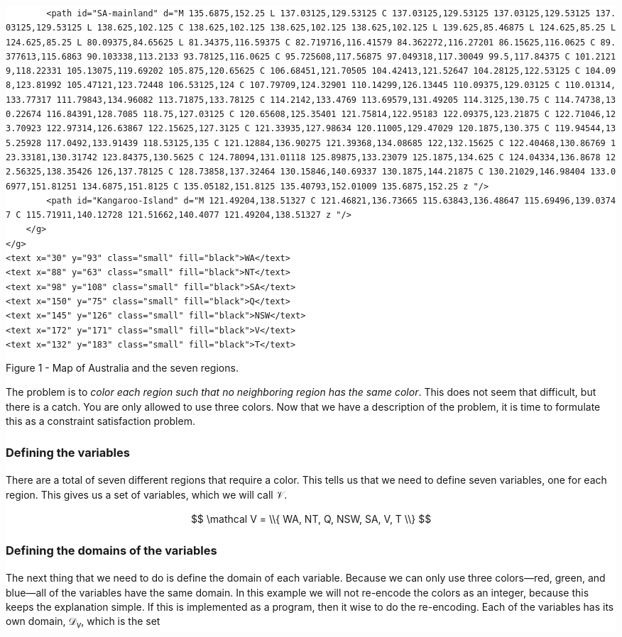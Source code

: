             <path id="SA-mainland" d="M 135.6875,152.25 L 137.03125,129.53125 C 137.03125,129.53125 137.03125,129.53125 137.03125,129.53125 L 138.625,102.125 C 138.625,102.125 138.625,102.125 138.625,102.125 L 139.625,85.46875 L 124.625,85.25 L 124.625,85.25 L 80.09375,84.65625 L 81.34375,116.59375 C 82.719716,116.41579 84.362272,116.27201 86.15625,116.0625 C 89.377613,115.6863 90.103338,113.2133 93.78125,116.0625 C 95.725608,117.56875 97.049318,117.30049 99.5,117.84375 C 101.21219,118.22331 105.13075,119.69202 105.875,120.65625 C 106.68451,121.70505 104.42413,121.52647 104.28125,122.53125 C 104.098,123.81992 105.47121,123.72448 106.53125,124 C 107.79709,124.32901 110.14299,126.13445 110.09375,129.03125 C 110.01314,133.77317 111.79843,134.96082 113.71875,133.78125 C 114.2142,133.4769 113.69579,131.49205 114.3125,130.75 C 114.74738,130.22674 116.84391,128.7085 118.75,127.03125 C 120.65608,125.35401 121.75814,122.95183 122.09375,123.21875 C 122.71046,123.70923 122.97314,126.63867 122.15625,127.3125 C 121.33935,127.98634 120.11005,129.47029 120.1875,130.375 C 119.94544,135.25928 117.0492,133.91439 118.53125,135 C 121.12884,136.90275 121.39368,134.08685 122,132.15625 C 122.40468,130.86769 123.33181,130.31742 123.84375,130.5625 C 124.78094,131.01118 125.89875,133.23079 125.1875,134.625 C 124.04334,136.8678 122.56325,138.35426 126,137.78125 C 128.73858,137.32464 130.15846,140.69337 130.1875,144.21875 C 130.21029,146.98404 133.06977,151.81251 134.6875,151.8125 C 135.05182,151.8125 135.40793,152.01009 135.6875,152.25 z "/>
            <path id="Kangaroo-Island" d="M 121.49204,138.51327 C 121.46821,136.73665 115.63843,136.48647 115.69496,139.03747 C 115.71911,140.12728 121.51662,140.4077 121.49204,138.51327 z "/>
        </g>
    </g>
    <text x="30" y="93" class="small" fill="black">WA</text>
    <text x="88" y="63" class="small" fill="black">NT</text>
    <text x="98" y="108" class="small" fill="black">SA</text>
    <text x="150" y="75" class="small" fill="black">Q</text>
    <text x="145" y="126" class="small" fill="black">NSW</text>
    <text x="172" y="171" class="small" fill="black">V</text>
    <text x="132" y="183" class="small" fill="black">T</text>
</svg>
<figcaption>Figure 1 - Map of Australia and the seven regions.</figcaption>

The problem is to _color each region such that no neighboring region has the same color_. 
This does not seem that difficult, but there is a catch. 
You are only allowed to use three colors.
Now that we have a description of the problem, it is time to formulate this as a constraint satisfaction problem. 

### Defining the variables
There are a total of seven different regions that require a color. 
This tells us that we need to define seven variables, one for each region. 
This gives us a set of variables, which we will call $\mathcal V$.

$$
\mathcal V = \\{ WA, NT, Q, NSW, SA, V, T \\}
$$

### Defining the domains of the variables

The next thing that we need to do is define the domain of each variable. 
Because we can only use three colors—red, green, and blue—all of the variables have the same domain.
In this example we will not re-encode the colors as an integer, because this keeps the explanation simple.
If this is implemented as a program, then it wise to do the re-encoding.
Each of the variables has its own domain, $\mathcal D_v$, which is the set
